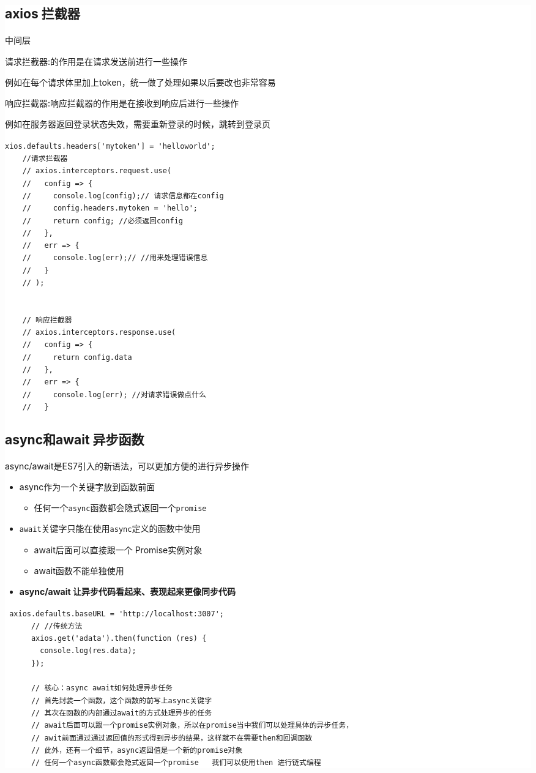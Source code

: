 ```
```

## axios 拦截器

中间层

请求拦截器:的作用是在请求发送前进行一些操作

例如在每个请求体里加上token，统一做了处理如果以后要改也非常容易

响应拦截器:响应拦截器的作用是在接收到响应后进行一些操作

例如在服务器返回登录状态失效，需要重新登录的时候，跳转到登录页

```
xios.defaults.headers['mytoken'] = 'helloworld';
    //请求拦截器
    // axios.interceptors.request.use(
    //   config => {
    //     console.log(config);// 请求信息都在config
    //     config.headers.mytoken = 'hello';
    //     return config; //必须返回config
    //   },
    //   err => {
    //     console.log(err);// //用来处理错误信息
    //   }
    // );


    // 响应拦截器
    // axios.interceptors.response.use(
    //   config => {
    //     return config.data
    //   },
    //   err => {
    //     console.log(err); //对请求错误做点什么
    //   }
```

## async和await  异步函数

async/await是ES7引入的新语法，可以更加方便的进行异步操作

- async作为一个关键字放到函数前面
    
    - 任何一个`async`函数都会隐式返回一个`promise`
        
- `await`关键字只能在使用`async`定义的函数中使用
    
    - await后面可以直接跟一个 Promise实例对象
        
    - await函数不能单独使用
        
- **async/await 让异步代码看起来、表现起来更像同步代码**

```
 axios.defaults.baseURL = 'http://localhost:3007';
      // //传统方法
      axios.get('adata').then(function (res) {
        console.log(res.data);
      });

      // 核心：async await如何处理异步任务
      // 首先封装一个函数，这个函数的前写上async关键字
      // 其次在函数的内部通过await的方式处理异步的任务
      // await后面可以跟一个promise实例对象，所以在promise当中我们可以处理具体的异步任务，
      // awit前面通过通过返回值的形式得到异步的结果，这样就不在需要then和回调函数
      // 此外，还有一个细节，async返回值是一个新的promise对象
      // 任何一个async函数都会隐式返回一个promise   我们可以使用then 进行链式编程
```